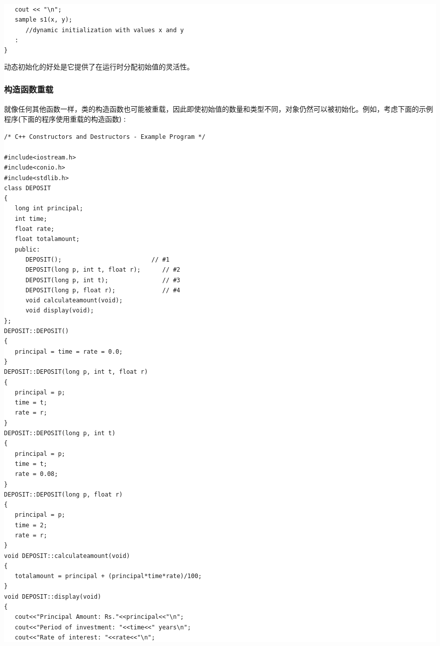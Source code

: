 ```
   cout << "\n";
   sample s1(x, y);
      //dynamic initialization with values x and y
   :
}
```

动态初始化的好处是它提供了在运行时分配初始值的灵活性。

### 构造函数重载

就像任何其他函数一样，类的构造函数也可能被重载，因此即使初始值的数量和类型不同，对象仍然可以被初始化。例如，考虑下面的示例程序(下面的程序使用重载的构造函数) :

```
/* C++ Constructors and Destructors - Example Program */

#include<iostream.h>
#include<conio.h>
#include<stdlib.h>
class DEPOSIT
{
   long int principal;
   int time;
   float rate;
   float totalamount;
   public:
      DEPOSIT();                         // #1
      DEPOSIT(long p, int t, float r);      // #2
      DEPOSIT(long p, int t);               // #3
      DEPOSIT(long p, float r);             // #4
      void calculateamount(void);
      void display(void);
};
DEPOSIT::DEPOSIT()
{
   principal = time = rate = 0.0;
}
DEPOSIT::DEPOSIT(long p, int t, float r)
{
   principal = p;
   time = t;
   rate = r;
}
DEPOSIT::DEPOSIT(long p, int t)
{
   principal = p;
   time = t;
   rate = 0.08;
}
DEPOSIT::DEPOSIT(long p, float r)
{
   principal = p;
   time = 2;
   rate = r;
}
void DEPOSIT::calculateamount(void)
{
   totalamount = principal + (principal*time*rate)/100;
}
void DEPOSIT::display(void)
{
   cout<<"Principal Amount: Rs."<<principal<<"\n";
   cout<<"Period of investment: "<<time<<" years\n";
   cout<<"Rate of interest: "<<rate<<"\n";
```